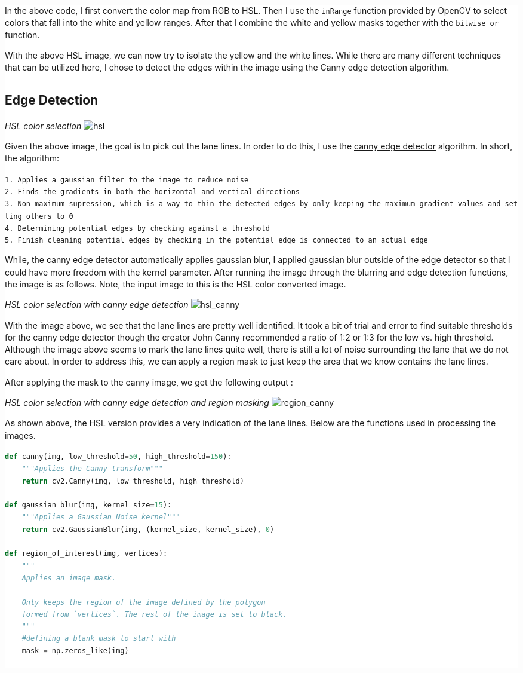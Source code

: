 In the above code, I first convert the color map from RGB to HSL. Then I use the `inRange` function provided by OpenCV to select colors that fall into the white and yellow ranges. After that I combine the white and yellow masks together with the `bitwise_or` function. 

With the above HSL image, we can now try to isolate the yellow and the white lines. While there are many different techniques that can be utilized here, I chose to detect the edges within the image using the Canny edge detection algorithm. 

## Edge Detection

_HSL color selection_
![hsl](/step_images/challengeShadow_hsl.jpg)

Given the above image, the goal is to pick out the lane lines. In order to do this, I use the [canny edge detector](https://en.wikipedia.org/wiki/Canny_edge_detector) algorithm. In short, the algorithm:

	1. Applies a gaussian filter to the image to reduce noise
	2. Finds the gradients in both the horizontal and vertical directions
	3. Non-maximum supression, which is a way to thin the detected edges by only keeping the maximum gradient values and setting others to 0
	4. Determining potential edges by checking against a threshold 
	5. Finish cleaning potential edges by checking in the potential edge is connected to an actual edge
	
While, the canny edge detector automatically applies [gaussian blur](https://en.wikipedia.org/wiki/Gaussian_blur), I applied gaussian blur outside of the edge detector so that I could have more freedom with the kernel parameter. After running the image through the blurring and edge detection functions, the image is as follows. Note, the input image to this is the HSL color converted image. 

_HSL color selection with canny edge detection_
![hsl_canny](/step_images/canny.png.png)

With the image above, we see that the lane lines are pretty well identified. It took a bit of trial and error to find suitable thresholds for the canny edge detector though the creator John Canny recommended a ratio of 1:2 or 1:3 for the low vs. high threshold. Although the image above seems to mark the lane lines quite well, there is still a lot of noise surrounding the lane that we do not care about. In order to address this, we can apply a region mask to just keep the area that we know contains the lane lines. 

After applying the mask to the canny image, we get the following output : 

_HSL color selection with canny edge detection and region masking_
![region_canny](/step_images/challengeShadow_regioncanny.jpg) 
	
As shown above, the HSL version provides a very indication of the lane lines. Below are the functions used in processing the images.
	
```Python
def canny(img, low_threshold=50, high_threshold=150):
    """Applies the Canny transform"""
    return cv2.Canny(img, low_threshold, high_threshold)

def gaussian_blur(img, kernel_size=15):
    """Applies a Gaussian Noise kernel"""
    return cv2.GaussianBlur(img, (kernel_size, kernel_size), 0)

def region_of_interest(img, vertices):
    """
    Applies an image mask.
    
    Only keeps the region of the image defined by the polygon
    formed from `vertices`. The rest of the image is set to black.
    """
    #defining a blank mask to start with
    mask = np.zeros_like(img)   
    
```